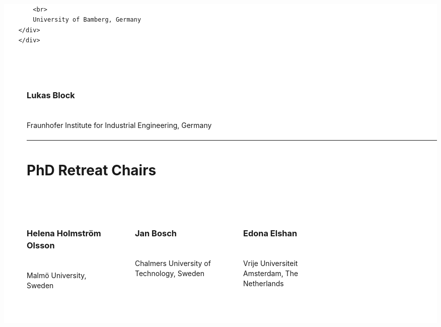             <br>
            University of Bamberg, Germany
        </div>
        </div>
 <div style="flex: 33.33%; padding: 5px;">
        <p class="lead">
        <p class="lead"></p>
        <img src="/assets/images/organisation/Lukas.png" alt=""
            style="padding: 20px; float: left; height: 200px; border-radius: 100%;">
        </p>
        <div style="margin-top: 70px;">
            <h3>Lukas Block</h3>
            <br>
            Fraunhofer Institute for Industrial Engineering, Germany
        </div>
        </div>
    </div>
        <hr class="my-4">
        <!-- ---------------------------------------------------------------------------------------------------------------------- -->
 <h1 class="display-5">
           PhD Retreat Chairs
        </h1>
    <div style="display: flex;">
        <div style="flex: 33.33%; padding: 5px;">
        <p class="lead">
        <p class="lead"></p>
        <img src="/assets/images/organisation/Helena.png" alt=""
            style="padding: 20px; float: left; height: 200px; border-radius: 100%;">
        </p>
        <div style="margin-top: 70px;">
            <h3>Helena Holmström Olsson</h3>
            <br>
            Malmö University, Sweden 
        </div>
        </div>
    <div style="flex: 33.33%; padding: 5px;">
        <p class="lead">
        <p class="lead"></p>
        <img src="/assets/images/organisation/Jan.png" alt=""
            style="padding: 20px; float: left; height: 200px; border-radius: 100%;">
        </p>
        <div style="margin-top: 70px;">
            <h3>Jan Bosch</h3>
            <br>
            Chalmers University of Technology, Sweden
        </div>
    </div>
 <div style="flex: 33.33%; padding: 5px;">
        <p class="lead">
        <p class="lead"></p>
        <img src="/assets/images/organisation/edona.png" alt=""
            style="padding: 20px; float: left; height: 200px; border-radius: 100%;">
        </p>
        <div style="margin-top: 70px;">
            <h3>Edona Elshan</h3>
            <br>
           Vrije Universiteit Amsterdam, The Netherlands
        </div>
    </div>
 <div style="flex: 33.33%; padding: 5px;">